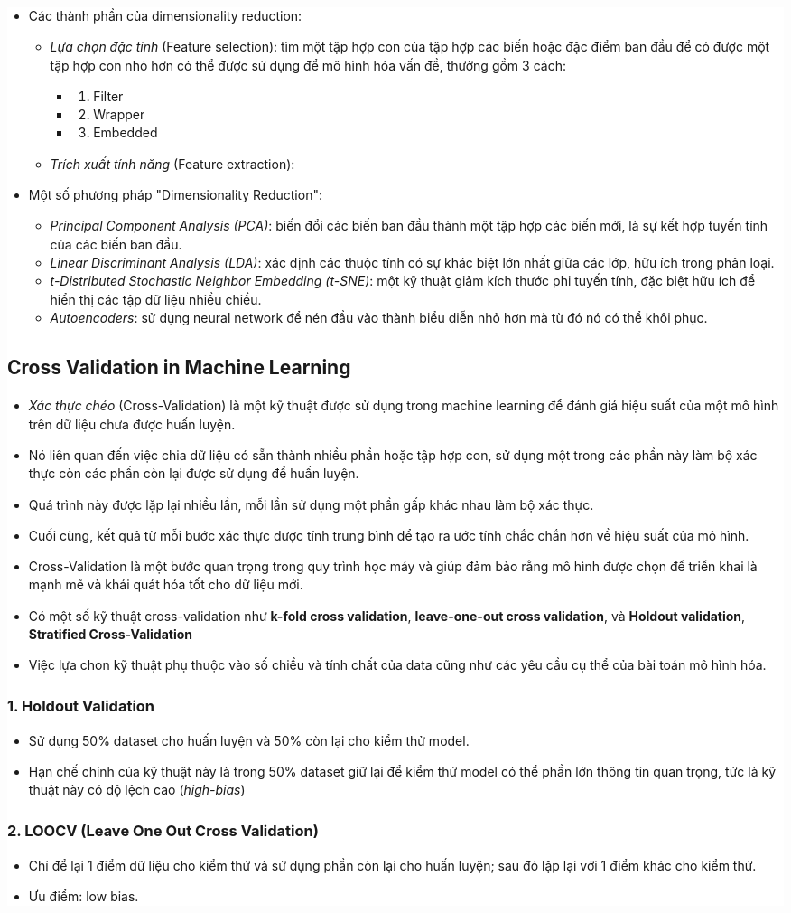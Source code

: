 - Các thành phần của dimensionality reduction:
    - _Lựa chọn đặc tính_ (Feature selection): tìm một tập hợp con của tập hợp các biến hoặc đặc điểm ban đầu để có được một tập hợp con nhỏ hơn có thể được sử dụng để mô hình hóa vấn đề, thường gồm 3 cách:
        - 1. Filter
        - 2. Wrapper
        - 3. Embedded

    - _Trích xuất tính năng_ (Feature extraction): 

- Một số phương pháp "Dimensionality Reduction":
    - _Principal Component Analysis (PCA)_: biến đổi các biến ban đầu thành một tập hợp các biến mới, là sự kết hợp tuyến tính của các biến ban đầu.
    - _Linear Discriminant Analysis (LDA)_: xác định các thuộc tính có sự khác biệt lớn nhất giữa các lớp, hữu ích trong phân loại.
    - _t-Distributed Stochastic Neighbor Embedding (t-SNE)_: một kỹ thuật giảm kích thước phi tuyến tính, đặc biệt hữu ích để hiển thị các tập dữ liệu nhiều chiều.
    - _Autoencoders_: sử dụng neural network để nén đầu vào thành biểu diễn nhỏ hơn mà từ đó nó có thể khôi phục.



## Cross Validation in Machine Learning

- _Xác thực chéo_ (Cross-Validation) là một kỹ thuật được sử dụng trong machine learning để đánh giá hiệu suất của một mô hình trên dữ liệu chưa được huấn luyện.

- Nó liên quan đến việc chia dữ liệu có sẵn thành nhiều phần hoặc tập hợp con, sử dụng một trong các phần này làm bộ xác thực còn các phần còn lại được sử dụng để huấn luyện. 

- Quá trình này được lặp lại nhiều lần, mỗi lần sử dụng một phần gấp khác nhau làm bộ xác thực. 

- Cuối cùng, kết quả từ mỗi bước xác thực được tính trung bình để tạo ra ước tính chắc chắn hơn về hiệu suất của mô hình.

- Cross-Validation là một bước quan trọng trong quy trình học máy và giúp đảm bảo rằng mô hình được chọn để triển khai là mạnh mẽ và khái quát hóa tốt cho dữ liệu mới.

- Có một số kỹ thuật cross-validation như __k-fold cross validation__, __leave-one-out cross validation__, và __Holdout validation__, __Stratified Cross-Validation__
- Việc lựa chon kỹ thuật phụ thuộc vào số chiều và tính chất của data cũng như các yêu cầu cụ thể của bài toán mô hình hóa.

### 1. Holdout Validation

- Sử dụng 50% dataset cho huấn luyện và 50% còn lại cho kiểm thử model.

- Hạn chế chính của kỹ thuật này là trong 50% dataset giữ lại để kiểm thử model có thể phần lớn thông tin quan trọng, tức là kỹ thuật này có độ lệch cao (_high-bias_)

### 2. LOOCV (Leave One Out Cross Validation)

- Chỉ để lại 1 điểm dữ liệu cho kiểm thử và sử dụng phần còn lại cho huấn luyện; sau đó lặp lại với 1 điểm khác cho kiểm thử.

- Ưu điểm: low bias.
